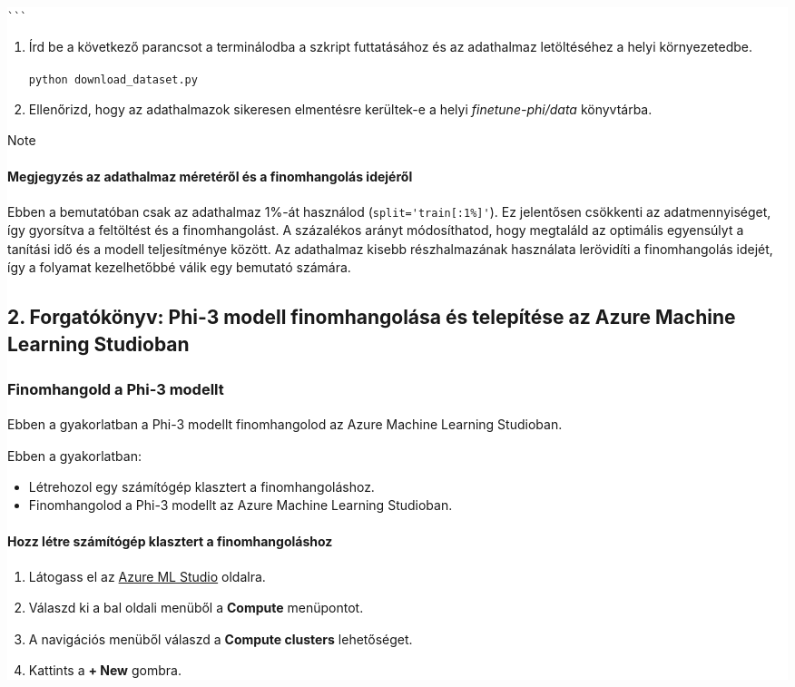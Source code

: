     ```

1. Írd be a következő parancsot a terminálodba a szkript futtatásához és az adathalmaz letöltéséhez a helyi környezetedbe.

    ```console
    python download_dataset.py
    ```

1. Ellenőrizd, hogy az adathalmazok sikeresen elmentésre kerültek-e a helyi *finetune-phi/data* könyvtárba.

> [!NOTE]
>
> #### Megjegyzés az adathalmaz méretéről és a finomhangolás idejéről
>
> Ebben a bemutatóban csak az adathalmaz 1%-át használod (`split='train[:1%]'`). Ez jelentősen csökkenti az adatmennyiséget, így gyorsítva a feltöltést és a finomhangolást. A százalékos arányt módosíthatod, hogy megtaláld az optimális egyensúlyt a tanítási idő és a modell teljesítménye között. Az adathalmaz kisebb részhalmazának használata lerövidíti a finomhangolás idejét, így a folyamat kezelhetőbbé válik egy bemutató számára.

## 2. Forgatókönyv: Phi-3 modell finomhangolása és telepítése az Azure Machine Learning Studioban

### Finomhangold a Phi-3 modellt

Ebben a gyakorlatban a Phi-3 modellt finomhangolod az Azure Machine Learning Studioban.

Ebben a gyakorlatban:

- Létrehozol egy számítógép klasztert a finomhangoláshoz.
- Finomhangolod a Phi-3 modellt az Azure Machine Learning Studioban.

#### Hozz létre számítógép klasztert a finomhangoláshoz

1. Látogass el az [Azure ML Studio](https://ml.azure.com/home?wt.mc_id=studentamb_279723) oldalra.

1. Válaszd ki a bal oldali menüből a **Compute** menüpontot.

1. A navigációs menüből válaszd a **Compute clusters** lehetőséget.

1. Kattints a **+ New** gombra.
